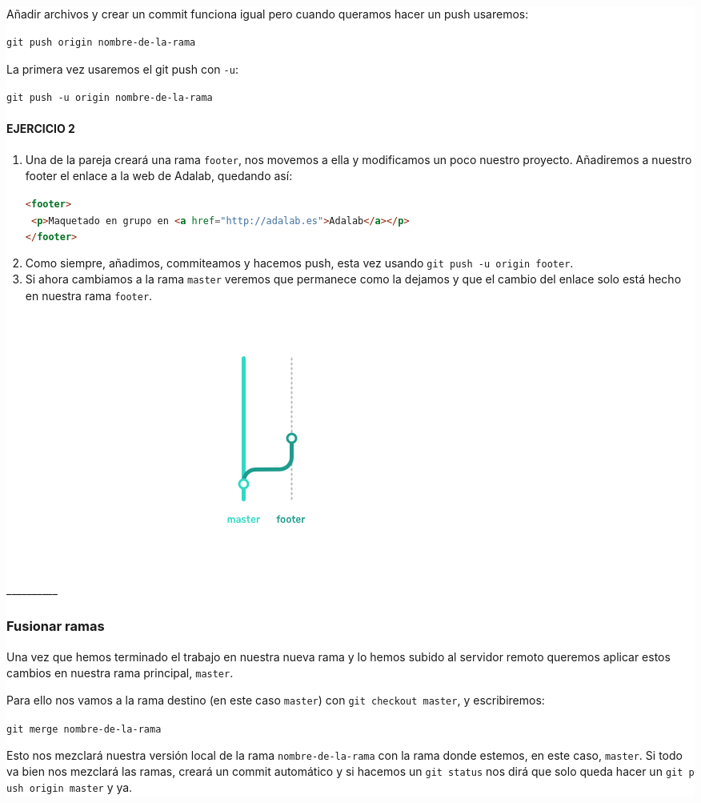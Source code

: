 Añadir archivos y crear un commit funciona igual pero cuando queramos hacer un push usaremos:
```
git push origin nombre-de-la-rama
```

La primera vez usaremos el git push con `-u`:
```
git push -u origin nombre-de-la-rama
```

#### EJERCICIO 2

1. Una de la pareja creará una rama `footer`, nos movemos a ella y modificamos un poco nuestro proyecto. Añadiremos a nuestro footer el enlace a la web de Adalab, quedando así:
   ```html
   <footer>
   	<p>Maquetado en grupo en <a href="http://adalab.es">Adalab</a></p>
   </footer>
   ```
1. Como siempre, añadimos, commiteamos y hacemos push, esta vez usando `git push -u origin footer`.
1. Si ahora cambiamos a la rama `master` veremos que permanece como la dejamos y que el cambio del enlace solo está hecho en nuestra rama `footer`.

![Resultado de los ejercicios 1 y 2](assets/images/1-8/ramas-1.png)

\_\_\_\_\_\_\_\_\_\_

### Fusionar ramas

Una vez que hemos terminado el trabajo en nuestra nueva rama y lo hemos subido al servidor remoto queremos aplicar estos cambios en nuestra rama principal, `master`.

Para ello nos vamos a la rama destino (en este caso `master`) con `git checkout master`,  y escribiremos:

```
git merge nombre-de-la-rama
```

Esto nos mezclará nuestra versión local de la rama `nombre-de-la-rama` con la rama donde estemos, en este caso, `master`. Si todo va bien nos mezclará las ramas, creará un commit automático y si hacemos un `git status` nos dirá que solo queda hacer un `git push origin master` y ya.
